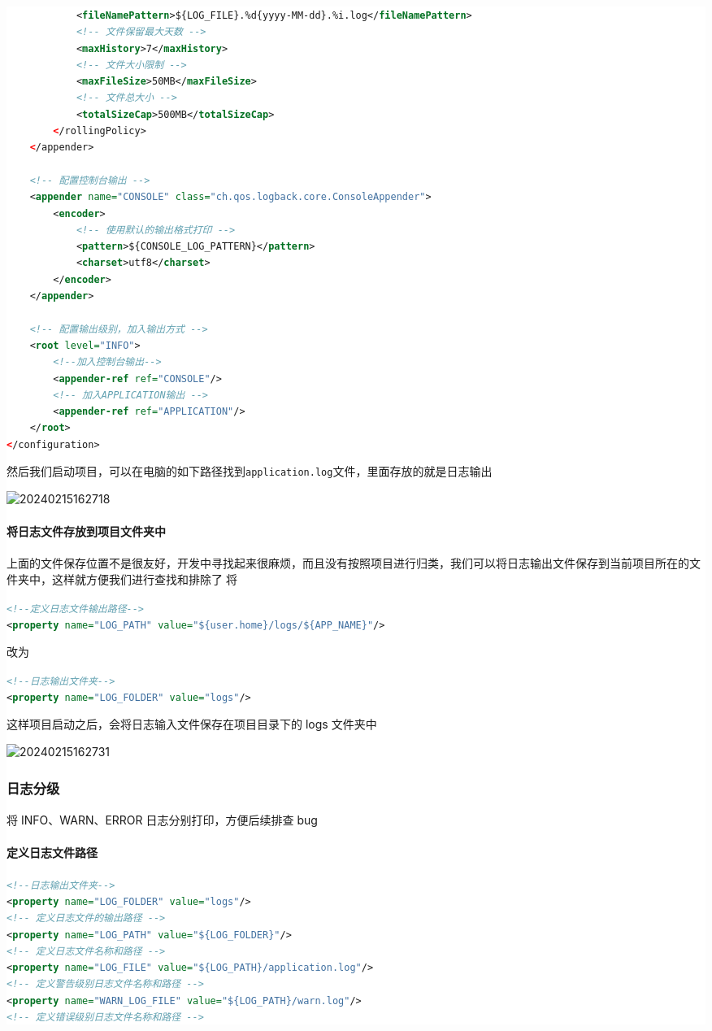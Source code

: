 ```xml
            <fileNamePattern>${LOG_FILE}.%d{yyyy-MM-dd}.%i.log</fileNamePattern>
            <!-- 文件保留最大天数 -->
            <maxHistory>7</maxHistory>
            <!-- 文件大小限制 -->
            <maxFileSize>50MB</maxFileSize>
            <!-- 文件总大小 -->
            <totalSizeCap>500MB</totalSizeCap>
        </rollingPolicy>
    </appender>

    <!-- 配置控制台输出 -->
    <appender name="CONSOLE" class="ch.qos.logback.core.ConsoleAppender">
        <encoder>
            <!-- 使用默认的输出格式打印 -->
            <pattern>${CONSOLE_LOG_PATTERN}</pattern>
            <charset>utf8</charset>
        </encoder>
    </appender>

    <!-- 配置输出级别，加入输出方式 -->
    <root level="INFO">
        <!--加入控制台输出-->
        <appender-ref ref="CONSOLE"/>
        <!-- 加入APPLICATION输出 -->
        <appender-ref ref="APPLICATION"/>
    </root>
</configuration>

```

然后我们启动项目，可以在电脑的如下路径找到`application.log`文件，里面存放的就是日志输出

![20240215162718](https://blog-1312417182.cos.ap-chengdu.myqcloud.com/blog/20240215162718.png)

#### 将日志文件存放到项目文件夹中
上面的文件保存位置不是很友好，开发中寻找起来很麻烦，而且没有按照项目进行归类，我们可以将日志输出文件保存到当前项目所在的文件夹中，这样就方便我们进行查找和排除了
将
```xml
<!--定义日志文件输出路径-->
<property name="LOG_PATH" value="${user.home}/logs/${APP_NAME}"/>
```
改为
```xml
<!--日志输出文件夹-->
<property name="LOG_FOLDER" value="logs"/>
```
这样项目启动之后，会将日志输入文件保存在项目目录下的 logs 文件夹中

![20240215162731](https://blog-1312417182.cos.ap-chengdu.myqcloud.com/blog/20240215162731.png)

### 日志分级
将 INFO、WARN、ERROR 日志分别打印，方便后续排查 bug
#### 定义日志文件路径
```xml
<!--日志输出文件夹-->
<property name="LOG_FOLDER" value="logs"/>
<!-- 定义日志文件的输出路径 -->
<property name="LOG_PATH" value="${LOG_FOLDER}"/>
<!-- 定义日志文件名称和路径 -->
<property name="LOG_FILE" value="${LOG_PATH}/application.log"/>
<!-- 定义警告级别日志文件名称和路径 -->
<property name="WARN_LOG_FILE" value="${LOG_PATH}/warn.log"/>
<!-- 定义错误级别日志文件名称和路径 -->
```